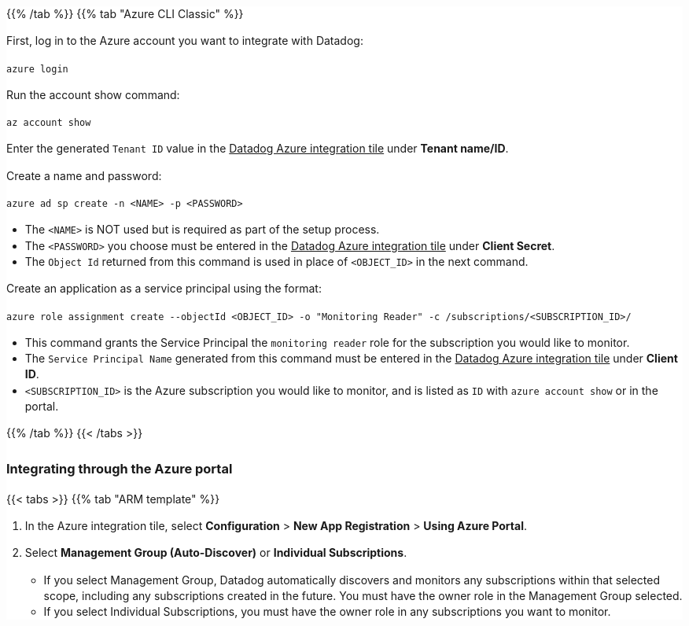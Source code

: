 [1]: https://app.datadoghq.com/integrations/azure
[2]: https://learn.microsoft.com/en-us/cli/azure/ad/sp?view=azure-cli-latest
{{% /tab %}}
{{% tab "Azure CLI Classic" %}}

First, log in to the Azure account you want to integrate with Datadog:

```text
azure login
```

Run the account show command:

```text
az account show
```

Enter the generated `Tenant ID` value in the [Datadog Azure integration tile][1] under **Tenant name/ID**.

Create a name and password:

```text
azure ad sp create -n <NAME> -p <PASSWORD>
```

- The `<NAME>` is NOT used but is required as part of the setup process.
- The `<PASSWORD>` you choose must be entered in the [Datadog Azure integration tile][1] under **Client Secret**.
- The `Object Id` returned from this command is used in place of `<OBJECT_ID>` in the next command.

Create an application as a service principal using the format:

```text
azure role assignment create --objectId <OBJECT_ID> -o "Monitoring Reader" -c /subscriptions/<SUBSCRIPTION_ID>/
```

- This command grants the Service Principal the `monitoring reader` role for the subscription you would like to monitor.
- The `Service Principal Name` generated from this command must be entered in the [Datadog Azure integration tile][1] under **Client ID**.
- `<SUBSCRIPTION_ID>` is the Azure subscription you would like to monitor, and is listed as `ID` with `azure account show` or in the portal.

[1]: https://app.datadoghq.com/integrations/azure
{{% /tab %}}
{{< /tabs >}}

### Integrating through the Azure portal

{{< tabs >}}
{{% tab "ARM template" %}}

1. In the Azure integration tile, select **Configuration** > **New App Registration** > **Using Azure Portal**.

2. Select **Management Group (Auto-Discover)** or **Individual Subscriptions**.
   - If you select Management Group, Datadog automatically discovers and monitors any subscriptions within that selected scope, including any subscriptions created in the future. You must have the owner role in the Management Group selected.
   - If you select Individual Subscriptions, you must have the owner role in any subscriptions you want to monitor.


[17]: /security/cloud_security_management/
[10]: https://app.datadoghq.com/integrations/azure
[11]: /integrations/guide/azure-troubleshooting/#enable-diagnostics
[1]: /getting_started/site/
[2]: https://app.datadoghq.com/organization-settings/api-keys
[3]: https://app.datadoghq.com/account/settings/agent/latest
[4]: https://portal.azure.com
[1]: /account_management/api-app-keys/
[2]: /getting_started/site/
[1]: /integrations/azure/
[2]: https://us3.datadoghq.com/signup
[3]: /integrations/guide/azure-portal/
[4]: https://portal.azure.com/#blade/HubsExtension/BrowseResource/resourceType/Microsoft.Datadog%2Fmonitors
[5]: /logs/guide/azure-logging-guide
[6]: /integrations/guide/azure-native-manual-setup/
[7]: https://azure.microsoft.com/en-us/documentation/articles/xplat-cli-install
[8]: https://app.datadoghq.com/monitors/recommended
[9]: /monitors/notify/#configure-notifications-and-automations
[12]: https://learn.microsoft.com/en-us/azure/partner-solutions/datadog/overview
[13]: /integrations/guide/azure-native-manual-setup/